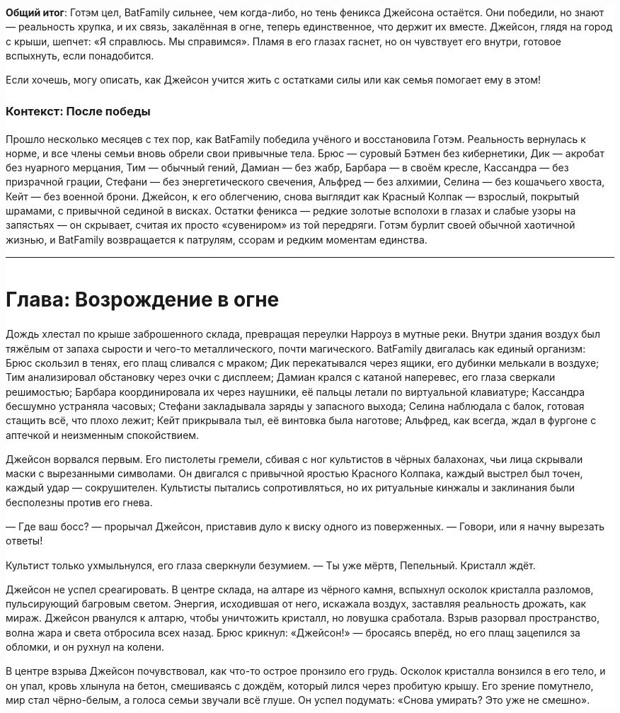**Общий итог**:
Готэм цел, BatFamily сильнее, чем когда-либо, но тень феникса Джейсона остаётся. Они победили, но знают — реальность хрупка, и их связь, закалённая в огне, теперь единственное, что держит их вместе. Джейсон, глядя на город с крыши, шепчет: «Я справлюсь. Мы справимся». Пламя в его глазах гаснет, но он чувствует его внутри, готовое вспыхнуть, если понадобится.

Если хочешь, могу описать, как Джейсон учится жить с остатками силы или как семья помогает ему в этом!
### Контекст: После победы
Прошло несколько месяцев с тех пор, как BatFamily победила учёного и восстановила Готэм. Реальность вернулась к норме, и все члены семьи вновь обрели свои привычные тела. Брюс — суровый Бэтмен без кибернетики, Дик — акробат без нуарного мерцания, Тим — обычный гений, Дамиан — без жабр, Барбара — в своём кресле, Кассандра — без призрачной грации, Стефани — без энергетического свечения, Альфред — без алхимии, Селина — без кошачьего хвоста, Кейт — без военной брони. Джейсон, к его облегчению, снова выглядит как Красный Колпак — взрослый, покрытый шрамами, с привычной сединой в висках. Остатки феникса — редкие золотые всполохи в глазах и слабые узоры на запястьях — он скрывает, считая их просто «сувениром» из той передряги. Готэм бурлит своей обычной хаотичной жизнью, и BatFamily возвращается к патрулям, ссорам и редким моментам единства.

---



# Глава: Возрождение в огне

Дождь хлестал по крыше заброшенного склада, превращая переулки Нарроуз в мутные реки. Внутри здания воздух был тяжёлым от запаха сырости и чего-то металлического, почти магического. BatFamily двигалась как единый организм: Брюс скользил в тенях, его плащ сливался с мраком; Дик перекатывался через ящики, его дубинки мелькали в воздухе; Тим анализировал обстановку через очки с дисплеем; Дамиан крался с катаной наперевес, его глаза сверкали решимостью; Барбара координировала их через наушники, её пальцы летали по виртуальной клавиатуре; Кассандра бесшумно устраняла часовых; Стефани закладывала заряды у запасного выхода; Селина наблюдала с балок, готовая стащить всё, что плохо лежит; Кейт прикрывала тыл, её винтовка была наготове; Альфред, как всегда, ждал в фургоне с аптечкой и неизменным спокойствием.

Джейсон ворвался первым. Его пистолеты гремели, сбивая с ног культистов в чёрных балахонах, чьи лица скрывали маски с вырезанными символами. Он двигался с привычной яростью Красного Колпака, каждый выстрел был точен, каждый удар — сокрушителен. Культисты пытались сопротивляться, но их ритуальные кинжалы и заклинания были бесполезны против его гнева.

— Где ваш босс? — прорычал Джейсон, приставив дуло к виску одного из поверженных. — Говори, или я начну вырезать ответы!

Культист только ухмыльнулся, его глаза сверкнули безумием. — Ты уже мёртв, Пепельный. Кристалл ждёт.

Джейсон не успел среагировать. В центре склада, на алтаре из чёрного камня, вспыхнул осколок кристалла разломов, пульсирующий багровым светом. Энергия, исходившая от него, искажала воздух, заставляя реальность дрожать, как мираж. Джейсон рванулся к алтарю, чтобы уничтожить кристалл, но ловушка сработала. Взрыв разорвал пространство, волна жара и света отбросила всех назад. Брюс крикнул: «Джейсон!» — бросаясь вперёд, но его плащ зацепился за обломки, и он рухнул на колени.

В центре взрыва Джейсон почувствовал, как что-то острое пронзило его грудь. Осколок кристалла вонзился в его тело, и он упал, кровь хлынула на бетон, смешиваясь с дождём, который лился через пробитую крышу. Его зрение помутнело, мир стал чёрно-белым, а голоса семьи звучали всё глуше. Он успел подумать: «Снова умирать? Это уже не смешно».
